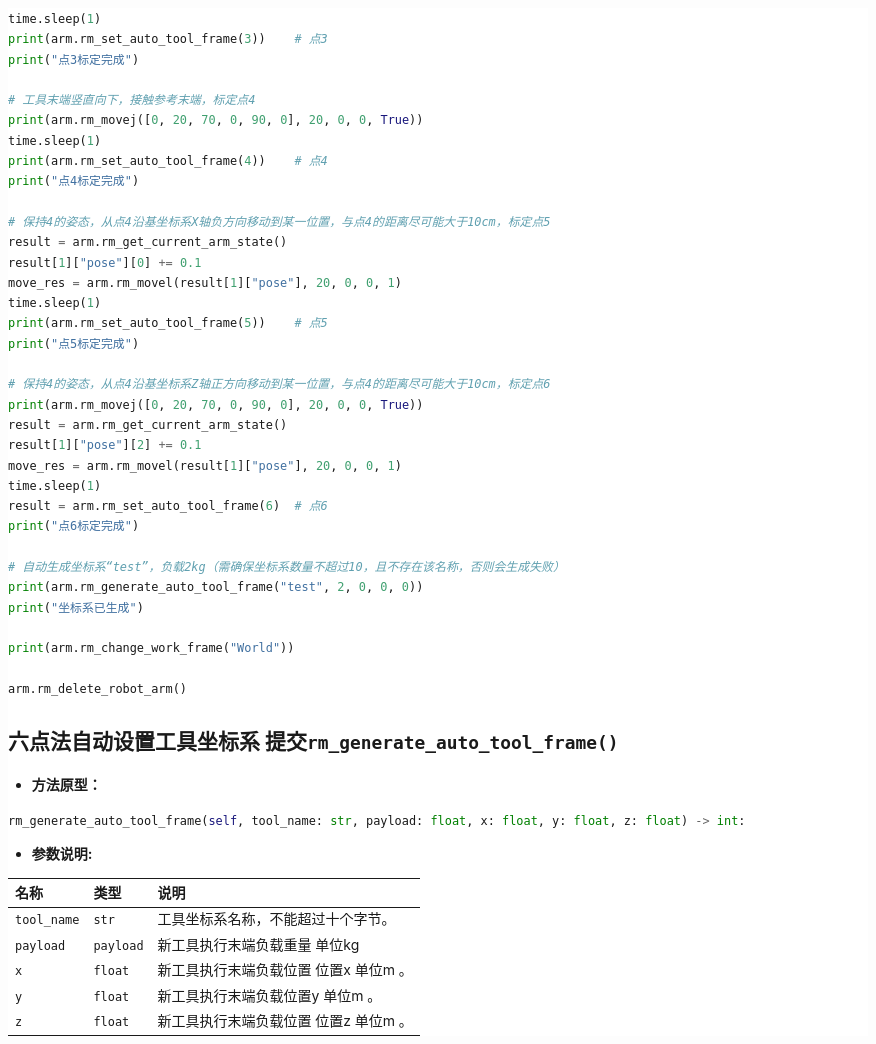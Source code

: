 ```python
time.sleep(1)
print(arm.rm_set_auto_tool_frame(3))    # 点3
print("点3标定完成")

# 工具末端竖直向下，接触参考末端，标定点4
print(arm.rm_movej([0, 20, 70, 0, 90, 0], 20, 0, 0, True))
time.sleep(1)
print(arm.rm_set_auto_tool_frame(4))    # 点4
print("点4标定完成")

# 保持4的姿态，从点4沿基坐标系X轴负方向移动到某一位置，与点4的距离尽可能大于10cm，标定点5
result = arm.rm_get_current_arm_state()
result[1]["pose"][0] += 0.1
move_res = arm.rm_movel(result[1]["pose"], 20, 0, 0, 1)
time.sleep(1)
print(arm.rm_set_auto_tool_frame(5))    # 点5
print("点5标定完成")

# 保持4的姿态，从点4沿基坐标系Z轴正方向移动到某一位置，与点4的距离尽可能大于10cm，标定点6
print(arm.rm_movej([0, 20, 70, 0, 90, 0], 20, 0, 0, True))
result = arm.rm_get_current_arm_state()
result[1]["pose"][2] += 0.1
move_res = arm.rm_movel(result[1]["pose"], 20, 0, 0, 1)
time.sleep(1)
result = arm.rm_set_auto_tool_frame(6)  # 点6
print("点6标定完成")

# 自动生成坐标系“test”，负载2kg（需确保坐标系数量不超过10，且不存在该名称，否则会生成失败）
print(arm.rm_generate_auto_tool_frame("test", 2, 0, 0, 0))
print("坐标系已生成")

print(arm.rm_change_work_frame("World"))

arm.rm_delete_robot_arm()
```

## 六点法自动设置工具坐标系 提交`rm_generate_auto_tool_frame()`

- **方法原型：**

```python
rm_generate_auto_tool_frame(self, tool_name: str, payload: float, x: float, y: float, z: float) -> int:
```

- **参数说明:**

|   名称    |   类型    |   说明    |
| :--- | :--- | :--- |
|   `tool_name`  |    `str`    |    工具坐标系名称，不能超过十个字节。    |
|   `payload`    | `payload`   |    新工具执行末端负载重量 单位kg    |
|   `x`  |    `float`    |    新工具执行末端负载位置 位置x 单位m 。    |
|   `y`  |    `float`    |    新工具执行末端负载位置y 单位m 。    |
|   `z`  |    `float`    |    新工具执行末端负载位置 位置z 单位m 。    |
